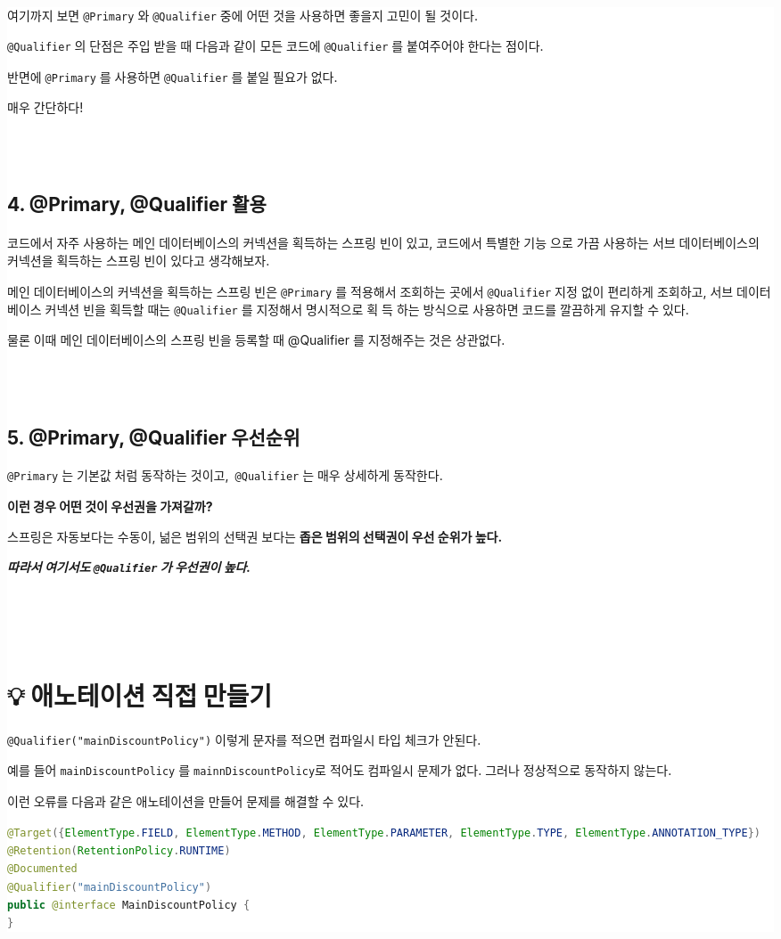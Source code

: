 여기까지 보면 `@Primary` 와 `@Qualifier` 중에 어떤 것을 사용하면 좋을지 고민이 될 것이다.

`@Qualifier` 의 단점은 주입 받을 때 다음과 같이 모든 코드에 `@Qualifier` 를 붙여주어야 한다는 점이다.

반면에 `@Primary` 를 사용하면 `@Qualifier` 를 붙일 필요가 없다.

매우 간단하다!

<br/>

<br/>

## **4. @Primary, @Qualifier 활용**

코드에서 자주 사용하는 메인 데이터베이스의 커넥션을 획득하는 스프링 빈이 있고, 코드에서 특별한 기능
으로 가끔 사용하는 서브 데이터베이스의 커넥션을 획득하는 스프링 빈이 있다고 생각해보자.

메인 데이터베이스의 커넥션을 획득하는 스프링 빈은 `@Primary` 를 적용해서 조회하는 곳에서 `@Qualifier` 지정 없이 편리하게 조회하고, 서브 데이터베이스 커넥션 빈을 획득할 때는 `@Qualifier` 를 지정해서 명시적으로 획
득 하는 방식으로 사용하면 코드를 깔끔하게 유지할 수 있다.

물론 이때 메인 데이터베이스의 스프링 빈을 등록할 때 @Qualifier 를 지정해주는 것은 상관없다.

<br/>

<br/>

## **5. @Primary, @Qualifier 우선순위**

`@Primary` 는 기본값 처럼 동작하는 것이고,` @Qualifier` 는 매우 상세하게 동작한다.

**이런 경우 어떤 것이 우선권을 가져갈까?**

스프링은 자동보다는 수동이, 넒은 범위의 선택권 보다는 **좁은 범위의 선택권이 우선 순위가 높다.** 

_**따라서 여기서도 `@Qualifier` 가 우선권이 높다.**_

<br/>

<br/>

<br/>

# 💡 애노테이션 직접 만들기

`@Qualifier("mainDiscountPolicy")` 이렇게 문자를 적으면 컴파일시 타입 체크가 안된다.

예를 들어 `mainDiscountPolicy` 를 `mainnDiscountPolicy`로 적어도 컴파일시 문제가 없다. 그러나 정상적으로 동작하지 않는다.

이런 오류를 다음과 같은 애노테이션을 만들어 문제를 해결할 수 있다.

```java
@Target({ElementType.FIELD, ElementType.METHOD, ElementType.PARAMETER, ElementType.TYPE, ElementType.ANNOTATION_TYPE})
@Retention(RetentionPolicy.RUNTIME)
@Documented
@Qualifier("mainDiscountPolicy")
public @interface MainDiscountPolicy {
}
```
